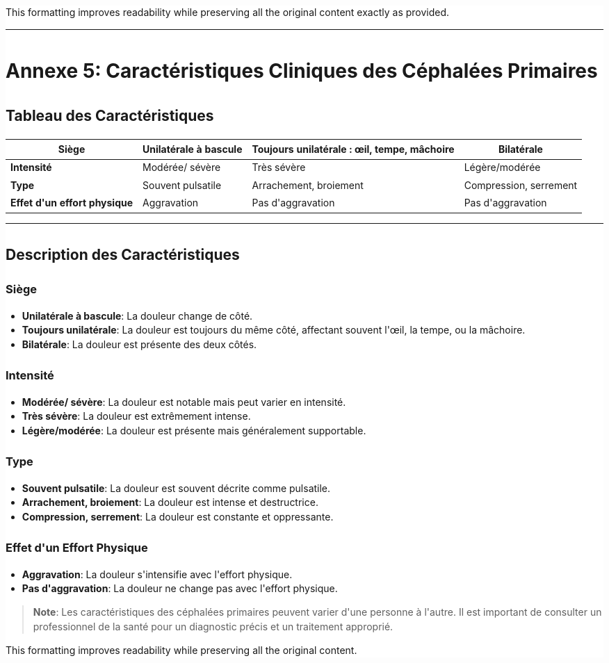
This formatting improves readability while preserving all the original content exactly as provided.

---


# Annexe 5: Caractéristiques Cliniques des Céphalées Primaires

## Tableau des Caractéristiques

| **Siège**                          | **Unilatérale à bascule**                                                                 | **Toujours unilatérale : œil, tempe, mâchoire** | **Bilatérale** |
|------------------------------------|-------------------------------------------------------------------------------------------|-------------------------------------------------|----------------|
| **Intensité**                      | Modérée/ sévère                                                                          | Très sévère                                      | Légère/modérée |
| **Type**                           | Souvent pulsatile                                                                          | Arrachement, broiement                            | Compression, serrement |
| **Effet d'un effort physique**    | Aggravation                                                                               | Pas d'aggravation                                 | Pas d'aggravation |

---

## Description des Caractéristiques

### Siège

- **Unilatérale à bascule**: La douleur change de côté.
- **Toujours unilatérale**: La douleur est toujours du même côté, affectant souvent l'œil, la tempe, ou la mâchoire.
- **Bilatérale**: La douleur est présente des deux côtés.

### Intensité

- **Modérée/ sévère**: La douleur est notable mais peut varier en intensité.
- **Très sévère**: La douleur est extrêmement intense.
- **Légère/modérée**: La douleur est présente mais généralement supportable.

### Type

- **Souvent pulsatile**: La douleur est souvent décrite comme pulsatile.
- **Arrachement, broiement**: La douleur est intense et destructrice.
- **Compression, serrement**: La douleur est constante et oppressante.

### Effet d'un Effort Physique

- **Aggravation**: La douleur s'intensifie avec l'effort physique.
- **Pas d'aggravation**: La douleur ne change pas avec l'effort physique.

> **Note**: Les caractéristiques des céphalées primaires peuvent varier d'une personne à l'autre. Il est important de consulter un professionnel de la santé pour un diagnostic précis et un traitement approprié.


This formatting improves readability while preserving all the original content.